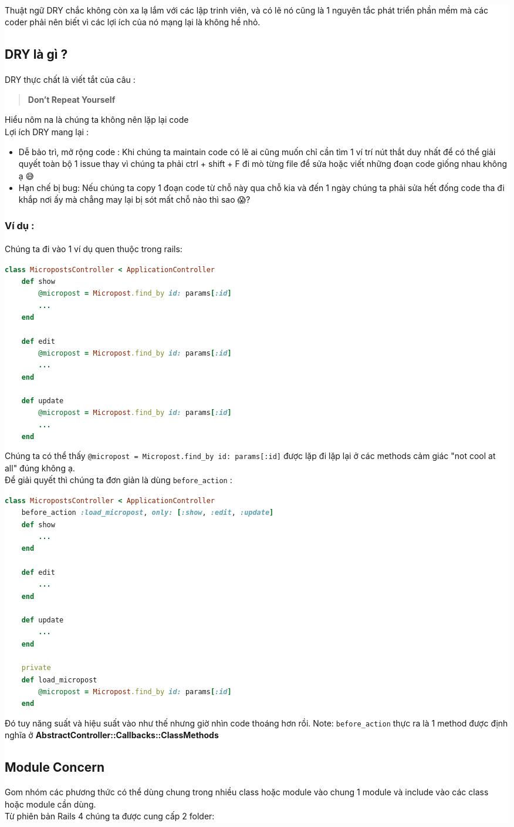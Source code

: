 Thuật ngữ DRY chắc không còn xa lạ lắm với các lập trinh viên, và có lẽ nó cũng là 1 nguyên tắc phát triển phần mềm mà các coder phải nên biết vì các lợi ích của nó mạng lại là không hề nhỏ.
## DRY là gì ?
DRY thực chất là viết tắt của câu :
> **Don’t Repeat Yourself**<br>

Hiểu nôm na là chúng ta không nên lặp lại code<br>
Lợi ích DRY mang lại :
* Dễ bảo trì, mở rộng code : Khi chúng ta maintain code có lẽ ai cũng muốn chỉ cần tìm 1 ví trí nút thắt duy nhất để có thể giải quyết toàn bộ 1 issue thay vì chúng ta phải ctrl + shift + F đi mò từng file để sửa hoặc viết những đoạn code giống nhau không ạ :sweat_smile:
* Hạn chế bị bug: Nếu chúng ta copy 1 đoạn code từ chỗ này qua chỗ kia và đến 1 ngày chúng ta phải sửa hết đống code tha đi khắp nơi ấy mà chẳng may lại bị sót mất chỗ nào thì sao :scream:?
### Ví dụ :
Chúng ta đi vào 1 ví dụ quen thuộc trong rails:
```ruby
class MicropostsController < ApplicationController
    def show
        @micropost = Micropost.find_by id: params[:id]
        ...
    end
  
    def edit
        @micropost = Micropost.find_by id: params[:id]
        ...
    end
  
    def update
        @micropost = Micropost.find_by id: params[:id]
        ...
    end
```
Chúng ta có thể thấy `@micropost = Micropost.find_by id: params[:id]` được lặp đi lặp lại ở các methods cảm giác "not cool at all" đúng không ạ.<br>
Để giải quyết thì chúng ta đơn giản là dùng `before_action` :
```ruby
class MicropostsController < ApplicationController
    before_action :load_micropost, only: [:show, :edit, :update]
    def show
        ...
    end
  
    def edit
        ...
    end
  
    def update
        ...
    end
    
    private
    def load_micropost
        @micropost = Micropost.find_by id: params[:id]
    end
```
Đó tuy năng suất và hiệu suất vào như thế nhưng giờ nhìn code thoáng hơn rồi. 
Note: `before_action` thực ra là 1 method được định nghĩa ở **AbstractController::Callbacks::ClassMethods** 
## Module Concern
Gom nhóm các phương thức có thể dùng chung trong nhiều class hoặc module vào chung 1 module và include vào các class hoặc module cần dùng.<br>
Từ phiên bản Rails 4 chúng ta được cung cấp 2 folder: